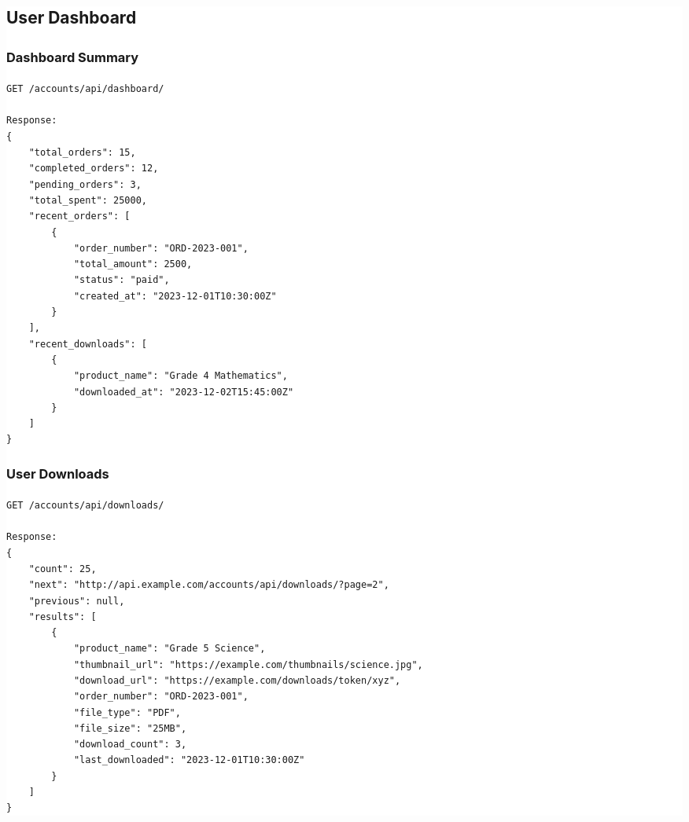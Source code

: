 ## User Dashboard

### Dashboard Summary
```http
GET /accounts/api/dashboard/

Response:
{
    "total_orders": 15,
    "completed_orders": 12,
    "pending_orders": 3,
    "total_spent": 25000,
    "recent_orders": [
        {
            "order_number": "ORD-2023-001",
            "total_amount": 2500,
            "status": "paid",
            "created_at": "2023-12-01T10:30:00Z"
        }
    ],
    "recent_downloads": [
        {
            "product_name": "Grade 4 Mathematics",
            "downloaded_at": "2023-12-02T15:45:00Z"
        }
    ]
}
```

### User Downloads
```http
GET /accounts/api/downloads/

Response:
{
    "count": 25,
    "next": "http://api.example.com/accounts/api/downloads/?page=2",
    "previous": null,
    "results": [
        {
            "product_name": "Grade 5 Science",
            "thumbnail_url": "https://example.com/thumbnails/science.jpg",
            "download_url": "https://example.com/downloads/token/xyz",
            "order_number": "ORD-2023-001",
            "file_type": "PDF",
            "file_size": "25MB",
            "download_count": 3,
            "last_downloaded": "2023-12-01T10:30:00Z"
        }
    ]
}
```
